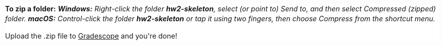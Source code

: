 **To zip a folder:**
_**Windows:** Right-click the folder **hw2-skeleton**, select (or point to) Send to, and then select Compressed (zipped) folder._
_**macOS:** Control-click the folder **hw2-skeleton** or tap it using two fingers, then choose Compress from the shortcut menu._

Upload the .zip file to [Gradescope](https://www.gradescope.com/) and you're done!